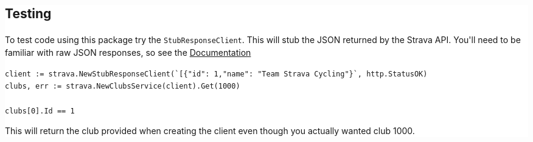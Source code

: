 <a name="testing"></a>Testing
-----------------------------
To test code using this package try the `StubResponseClient`.
This will stub the JSON returned by the Strava API. You'll need to 
be familiar with raw JSON responses, so see the [Documentation](http://strava.github.io/api)

	client := strava.NewStubResponseClient(`[{"id": 1,"name": "Team Strava Cycling"}`, http.StatusOK)
	clubs, err := strava.NewClubsService(client).Get(1000)

	clubs[0].Id == 1

This will return the club provided when creating the client even though you actually wanted club 1000.
